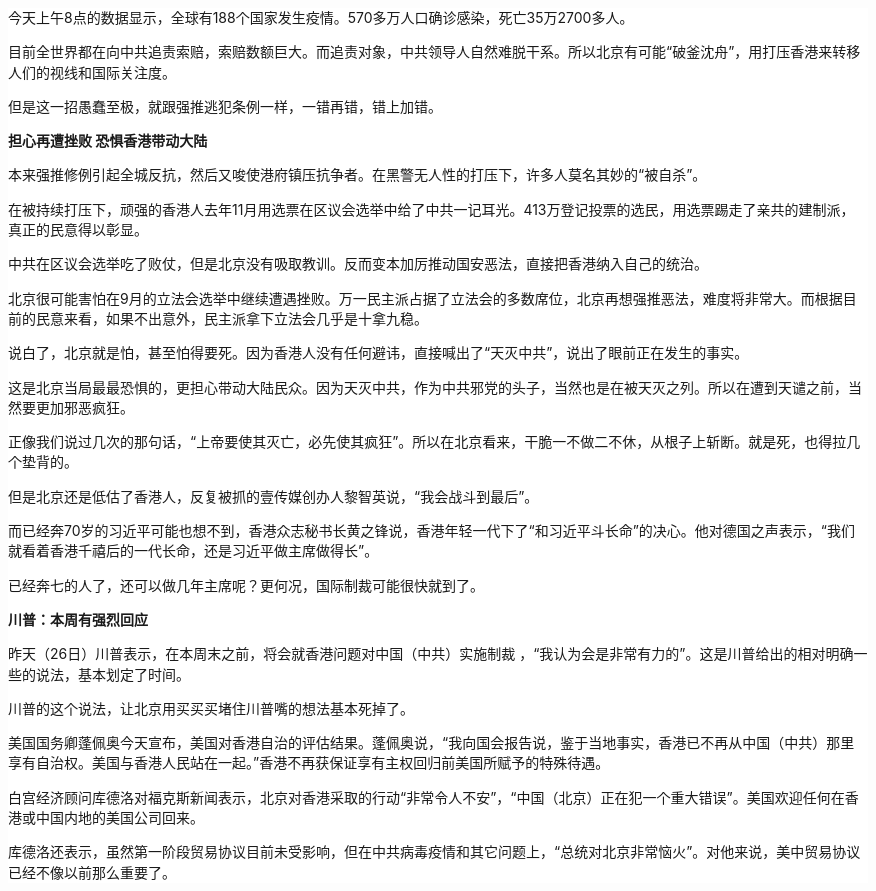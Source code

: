  <p>
  今天上午8点的数据显示，全球有188个国家发生疫情。570多万人口确诊感染，死亡35万2700多人。
 </p>
 <p>
  目前全世界都在向中共追责索赔，索赔数额巨大。而追责对象，中共领导人自然难脱干系。所以北京有可能“破釜沈舟”，用打压香港来转移人们的视线和国际关注度。
 </p>
 <p>
  但是这一招愚蠢至极，就跟强推逃犯条例一样，一错再错，错上加错。
 </p>
 <p>
  <strong>
   担心再遭挫败 恐惧香港带动大陆
  </strong>
 </p>
 <p>
  本来强推修例引起全城反抗，然后又唆使港府镇压抗争者。在黑警无人性的打压下，许多人莫名其妙的“被自杀”。
 </p>
 <p>
  在被持续打压下，顽强的香港人去年11月用选票在区议会选举中给了中共一记耳光。413万登记投票的选民，用选票踢走了亲共的建制派，真正的民意得以彰显。
 </p>
 <p>
  中共在区议会选举吃了败仗，但是北京没有吸取教训。反而变本加厉推动国安恶法，直接把香港纳入自己的统治。
 </p>
 <p>
  北京很可能害怕在9月的立法会选举中继续遭遇挫败。万一民主派占据了立法会的多数席位，北京再想强推恶法，难度将非常大。而根据目前的民意来看，如果不出意外，民主派拿下立法会几乎是十拿九稳。
 </p>
 <p>
  说白了，北京就是怕，甚至怕得要死。因为香港人没有任何避讳，直接喊出了“天灭中共”，说出了眼前正在发生的事实。
 </p>
 <p>
  这是北京当局最最恐惧的，更担心带动大陆民众。因为天灭中共，作为中共邪党的头子，当然也是在被天灭之列。所以在遭到天谴之前，当然要更加邪恶疯狂。
 </p>
 <p>
  正像我们说过几次的那句话，“上帝要使其灭亡，必先使其疯狂”。所以在北京看来，干脆一不做二不休，从根子上斩断。就是死，也得拉几个垫背的。
 </p>
 <p>
  但是北京还是低估了香港人，反复被抓的壹传媒创办人黎智英说，“我会战斗到最后”。
 </p>
 <p>
  而已经奔70岁的习近平可能也想不到，香港众志秘书长黄之锋说，香港年轻一代下了“和习近平斗长命”的决心。他对德国之声表示，“我们就看着香港千禧后的一代长命，还是习近平做主席做得长”。
 </p>
 <p>
  已经奔七的人了，还可以做几年主席呢？更何况，国际制裁可能很快就到了。
 </p>
 <p>
  <strong>
   川普：本周有强烈回应
  </strong>
 </p>
 <p>
  昨天（26日）川普表示，在本周末之前，将会就香港问题对中国（中共）实施制裁 ，“我认为会是非常有力的”。这是川普给出的相对明确一些的说法，基本划定了时间。
 </p>
 <p>
  川普的这个说法，让北京用买买买堵住川普嘴的想法基本死掉了。
 </p>
 <p>
  美国国务卿蓬佩奥今天宣布，美国对香港自治的评估结果。蓬佩奥说，“我向国会报告说，鉴于当地事实，香港已不再从中国（中共）那里享有自治权。美国与香港人民站在一起。”香港不再获保证享有主权回归前美国所赋予的特殊待遇。
 </p>
 <p>
  白宫经济顾问库德洛对福克斯新闻表示，北京对香港采取的行动“非常令人不安”，“中国（北京）正在犯一个重大错误”。美国欢迎任何在香港或中国内地的美国公司回来。
 </p>
 <p>
  库德洛还表示，虽然第一阶段贸易协议目前未受影响，但在中共病毒疫情和其它问题上，“总统对北京非常恼火”。对他来说，美中贸易协议已经不像以前那么重要了。